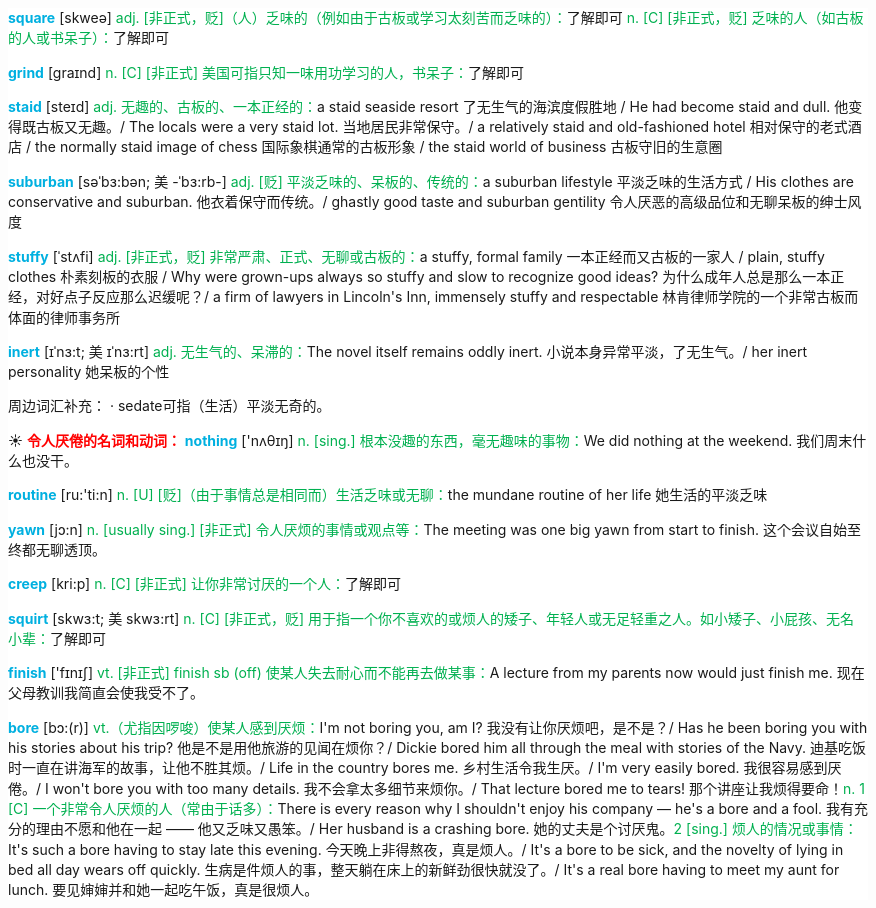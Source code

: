 <font color="sky blue">**square**</font> [skweə] 
<font color="#00b050">adj. [非正式，贬]（人）乏味的（例如由于古板或学习太刻苦而乏味的）：</font>了解即可 <font color="#00b050">n. [C] [非正式，贬] 乏味的人（如古板的人或书呆子）：</font>了解即可
                               
<font color="sky blue">**grind**</font> [graɪnd]
<font color="#00b050">n. [C] [非正式] 美国可指只知一味用功学习的人，书呆子：</font>了解即可

<font color="sky blue">**staid**</font> [steɪd]
<font color="#00b050">adj. 无趣的、古板的、一本正经的：</font>a staid seaside resort 了无生气的海滨度假胜地 / He had become staid and dull. 他变得既古板又无趣。/ The locals were a very staid lot. 当地居民非常保守。/ a relatively staid and old-fashioned hotel 相对保守的老式酒店 / the normally staid image of chess 国际象棋通常的古板形象 / the staid world of business 古板守旧的生意圈

<font color="sky blue">**suburban**</font> [səˈbɜ:bən; 美 -ˈbɜ:rb-]
<font color="#00b050">adj. [贬] 平淡乏味的、呆板的、传统的：</font>a suburban lifestyle 平淡乏味的生活方式 / His clothes are conservative and suburban. 他衣着保守而传统。/ ghastly good taste and suburban gentility 令人厌恶的高级品位和无聊呆板的绅士风度          

<font color="sky blue">**stuffy**</font> [ˈstʌfi]
<font color="#00b050">adj. [非正式，贬] 非常严肃、正式、无聊或古板的：</font>a stuffy, formal family 一本正经而又古板的一家人 / plain, stuffy clothes 朴素刻板的衣服 / Why were grown-ups always so stuffy and slow to recognize good ideas? 为什么成年人总是那么一本正经，对好点子反应那么迟缓呢？/ a firm of lawyers in Lincoln's Inn, immensely stuffy and respectable 林肯律师学院的一个非常古板而体面的律师事务所
           
<font color="sky blue">**inert**</font> [ɪˈnɜ:t; 美 ɪˈnɜ:rt]
<font color="#00b050">adj. 无生气的、呆滞的：</font>The novel itself remains oddly inert. 小说本身异常平淡，了无生气。/ her inert personality 她呆板的个性

周边词汇补充：
· sedate可指（生活）平淡无奇的。

☀ <font color="red">**令人厌倦的名词和动词：**</font>
<font color="sky blue">**nothing**</font> ['nʌθɪŋ] 
<font color="#00b050">n. [sing.] 根本没趣的东西，毫无趣味的事物：</font>We did nothing at the weekend. 我们周末什么也没干。
           
<font color="sky blue">**routine**</font> [ru:'ti:n] 
<font color="#00b050">n. [U] [贬]（由于事情总是相同而）生活乏味或无聊：</font>the mundane routine of her life 她生活的平淡乏味

<font color="sky blue">**yawn**</font> [jɔ:n] 
<font color="#00b050">n. [usually sing.] [非正式] 令人厌烦的事情或观点等：</font>The meeting was one big yawn from start to finish. 这个会议自始至终都无聊透顶。
           
<font color="sky blue">**creep**</font> [kri:p]
<font color="#00b050">n. [C] [非正式] 让你非常讨厌的一个人：</font>了解即可
           
<font color="sky blue">**squirt**</font> [skwɜ:t; 美 skwɜ:rt]
<font color="#00b050">n. [C] [非正式，贬] 用于指一个你不喜欢的或烦人的矮子、年轻人或无足轻重之人。如小矮子、小屁孩、无名小辈：</font>了解即可

<font color="sky blue">**finish**</font> ['fɪnɪʃ] 
<font color="#00b050">vt. [非正式] finish sb (off) 使某人失去耐心而不能再去做某事：</font>A lecture from my parents now would just finish me. 现在父母教训我简直会使我受不了。
           
<font color="sky blue">**bore**</font> [bɔ:(r)]
<font color="#00b050">vt.（尤指因啰唆）使某人感到厌烦：</font>I'm not boring you, am I? 我没有让你厌烦吧，是不是？/ Has he been boring you with his stories about his trip? 他是不是用他旅游的见闻在烦你？/ Dickie bored him all through the meal with stories of the Navy. 迪基吃饭时一直在讲海军的故事，让他不胜其烦。/ Life in the country bores me. 乡村生活令我生厌。/ I'm very easily bored. 我很容易感到厌倦。/ I won't bore you with too many details. 我不会拿太多细节来烦你。/ That lecture bored me to tears! 那个讲座让我烦得要命！<font color="#00b050">n. 1 [C] 一个非常令人厌烦的人（常由于话多）：</font>There is every reason why I shouldn't enjoy his company — he's a bore and a fool. 我有充分的理由不愿和他在一起 —— 他又乏味又愚笨。/ Her husband is a crashing bore. 她的丈夫是个讨厌鬼。<font color="#00b050">2 [sing.] 烦人的情况或事情：</font>It's such a bore having to stay late this evening. 今天晚上非得熬夜，真是烦人。/ It's a bore to be sick, and the novelty of lying in bed all day wears off quickly. 生病是件烦人的事，整天躺在床上的新鲜劲很快就没了。/ It's a real bore having to meet my aunt for lunch. 要见婶婶并和她一起吃午饭，真是很烦人。
           